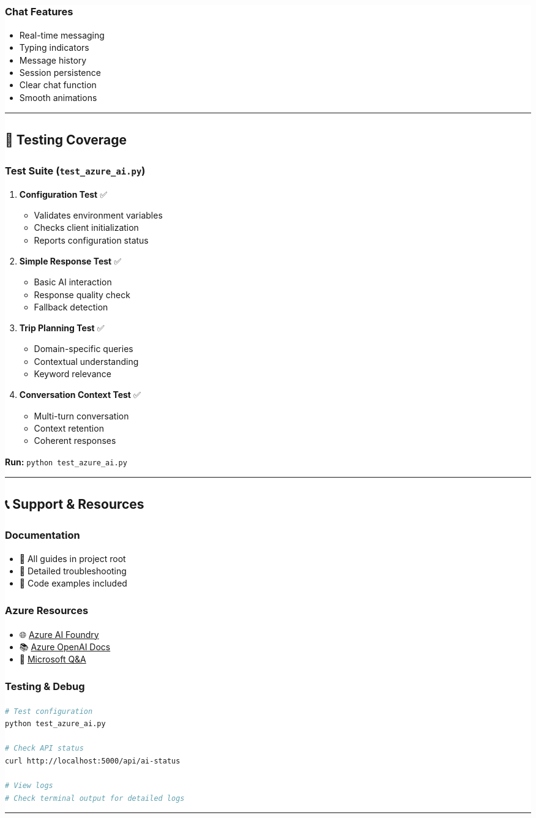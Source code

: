 ### Chat Features
- Real-time messaging
- Typing indicators
- Message history
- Session persistence
- Clear chat function
- Smooth animations

---

## 🧪 Testing Coverage

### Test Suite (`test_azure_ai.py`)

1. **Configuration Test** ✅
   - Validates environment variables
   - Checks client initialization
   - Reports configuration status

2. **Simple Response Test** ✅
   - Basic AI interaction
   - Response quality check
   - Fallback detection

3. **Trip Planning Test** ✅
   - Domain-specific queries
   - Contextual understanding
   - Keyword relevance

4. **Conversation Context Test** ✅
   - Multi-turn conversation
   - Context retention
   - Coherent responses

**Run:** `python test_azure_ai.py`

---

## 📞 Support & Resources

### Documentation
- 📘 All guides in project root
- 📙 Detailed troubleshooting
- 📗 Code examples included

### Azure Resources
- 🌐 [Azure AI Foundry](https://ai.azure.com)
- 📚 [Azure OpenAI Docs](https://learn.microsoft.com/azure/ai-services/openai/)
- 💬 [Microsoft Q&A](https://learn.microsoft.com/answers/)

### Testing & Debug
```bash
# Test configuration
python test_azure_ai.py

# Check API status
curl http://localhost:5000/api/ai-status

# View logs
# Check terminal output for detailed logs
```

---